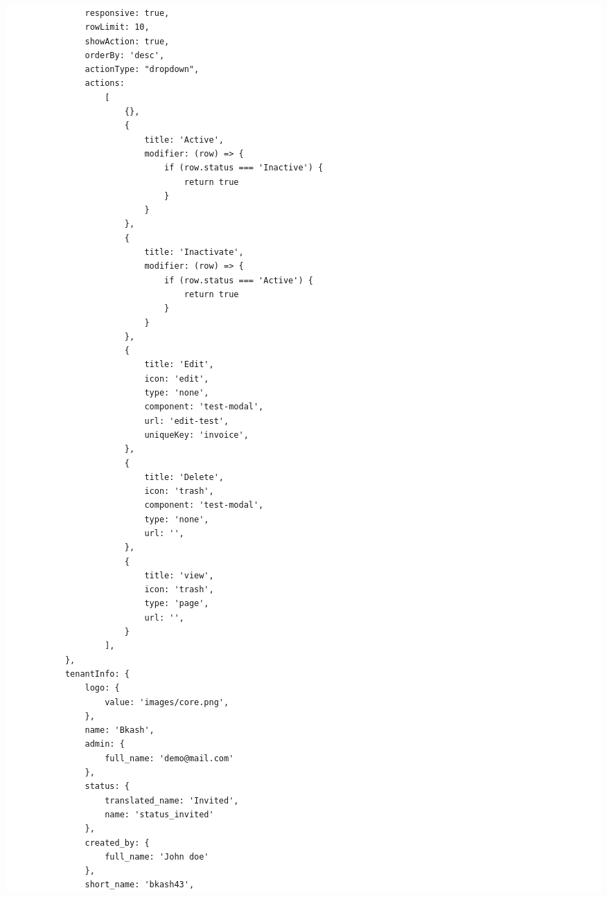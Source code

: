 ```
                responsive: true,
                rowLimit: 10,
                showAction: true,
                orderBy: 'desc',
                actionType: "dropdown",
                actions:
                    [
                        {},
                        {
                            title: 'Active',
                            modifier: (row) => {
                                if (row.status === 'Inactive') {
                                    return true
                                }
                            }
                        },
                        {
                            title: 'Inactivate',
                            modifier: (row) => {
                                if (row.status === 'Active') {
                                    return true
                                }
                            }
                        },
                        {
                            title: 'Edit',
                            icon: 'edit',
                            type: 'none',
                            component: 'test-modal',
                            url: 'edit-test',
                            uniqueKey: 'invoice',
                        },
                        {
                            title: 'Delete',
                            icon: 'trash',
                            component: 'test-modal',
                            type: 'none',
                            url: '',
                        },
                        {
                            title: 'view',
                            icon: 'trash',
                            type: 'page',
                            url: '',
                        }
                    ],
            },
            tenantInfo: {
                logo: {
                    value: 'images/core.png',
                },
                name: 'Bkash',
                admin: {
                    full_name: 'demo@mail.com'
                },
                status: {
                    translated_name: 'Invited',
                    name: 'status_invited'
                },
                created_by: {
                    full_name: 'John doe'
                },
                short_name: 'bkash43',
```